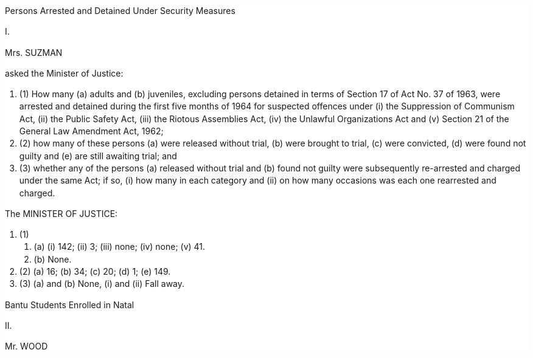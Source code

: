 <heading>Persons Arrested and Detained Under Security Measures</heading>

<question by="#malan" to="#minister_of_justice">

<num>I.</num>

<from>Mrs. SUZMAN</from>

<p>asked the Minister of Justice:</p>

<ol>

<li>(1) How many (a) adults and (b) juveniles, excluding persons detained in terms of Section 17 of Act No. 37 of 1963, were arrested and detained during the first five months of 1964 for suspected offences under (i) the Suppression of Communism Act, (ii) the Public Safety Act, (iii) the Riotous Assemblies Act, (iv) the Unlawful Organizations Act and (v) Section 21 of the General Law Amendment Act, 1962;</li>

<li>(2) how many of these persons (a) were released without trial, (b) were brought to trial, (c) were convicted, (d) were found not guilty and (e) are still awaiting trial; and</li>

<li>(3) whether any of the persons (a) released without trial and (b) found not guilty were subsequently re-arrested and charged under the same Act; if so, (i) how many in each category and (ii) on how many occasions was each one rearrested and charged.</li>

</ol>

</question>

<answer by="#minister_of_justice" to="#malan">

<from>The MINISTER OF JUSTICE:</from>

<ol>

<li>(1)

<ol>

<li>(a) (i) 142; (ii) 3; (iii) none; (iv) none; (v) 41.</li>

<li>(b) None.</li>

</ol></li>

<li>(2) (a) 16; (b) 34; (c) 20; (d) 1; (e) 149.</li>

<li>(3) (a) and (b) None, (i) and (ii) Fall away.</li>

</ol>

</answer>

</writtenStatements>

<writtenStatements>

<heading>Bantu Students Enrolled in Natal</heading>

<question by="#wood" to="#minister_of_bantu_education">

<num>II.</num>

<from>Mr. WOOD</from>
